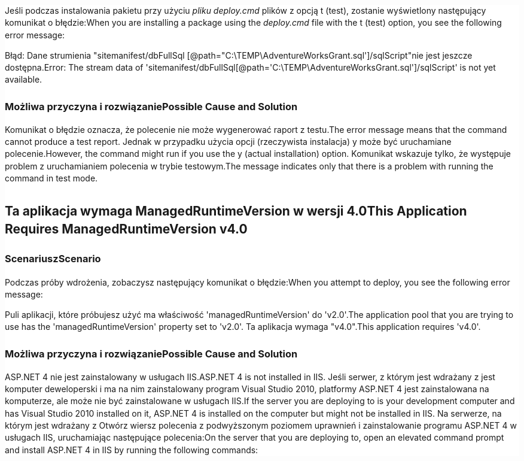 <span data-ttu-id="bec9b-248">Jeśli podczas instalowania pakietu przy użyciu *pliku deploy.cmd* plików z opcją t (test), zostanie wyświetlony następujący komunikat o błędzie:</span><span class="sxs-lookup"><span data-stu-id="bec9b-248">When you are installing a package using the *deploy.cmd* file with the t (test) option, you see the following error message:</span></span>

<span data-ttu-id="bec9b-249">Błąd: Dane strumienia "sitemanifest/dbFullSql [@path="C:\TEMP\AdventureWorksGrant.sql']/sqlScript"nie jest jeszcze dostępna.</span><span class="sxs-lookup"><span data-stu-id="bec9b-249">Error: The stream data of 'sitemanifest/dbFullSql[@path='C:\TEMP\AdventureWorksGrant.sql']/sqlScript' is not yet available.</span></span>

### <a name="possible-cause-and-solution"></a><span data-ttu-id="bec9b-250">Możliwa przyczyna i rozwiązanie</span><span class="sxs-lookup"><span data-stu-id="bec9b-250">Possible Cause and Solution</span></span>

<span data-ttu-id="bec9b-251">Komunikat o błędzie oznacza, że polecenie nie może wygenerować raport z testu.</span><span class="sxs-lookup"><span data-stu-id="bec9b-251">The error message means that the command cannot produce a test report.</span></span> <span data-ttu-id="bec9b-252">Jednak w przypadku użycia opcji (rzeczywista instalacja) y może być uruchamiane polecenie.</span><span class="sxs-lookup"><span data-stu-id="bec9b-252">However, the command might run if you use the y (actual installation) option.</span></span> <span data-ttu-id="bec9b-253">Komunikat wskazuje tylko, że występuje problem z uruchamianiem polecenia w trybie testowym.</span><span class="sxs-lookup"><span data-stu-id="bec9b-253">The message indicates only that there is a problem with running the command in test mode.</span></span>

## <a name="this-application-requires-managedruntimeversion-v40"></a><span data-ttu-id="bec9b-254">Ta aplikacja wymaga ManagedRuntimeVersion w wersji 4.0</span><span class="sxs-lookup"><span data-stu-id="bec9b-254">This Application Requires ManagedRuntimeVersion v4.0</span></span>

### <a name="scenario"></a><span data-ttu-id="bec9b-255">Scenariusz</span><span class="sxs-lookup"><span data-stu-id="bec9b-255">Scenario</span></span>

<span data-ttu-id="bec9b-256">Podczas próby wdrożenia, zobaczysz następujący komunikat o błędzie:</span><span class="sxs-lookup"><span data-stu-id="bec9b-256">When you attempt to deploy, you see the following error message:</span></span>

<span data-ttu-id="bec9b-257">Puli aplikacji, które próbujesz użyć ma właściwość 'managedRuntimeVersion' do 'v2.0'.</span><span class="sxs-lookup"><span data-stu-id="bec9b-257">The application pool that you are trying to use has the 'managedRuntimeVersion' property set to 'v2.0'.</span></span> <span data-ttu-id="bec9b-258">Ta aplikacja wymaga "v4.0".</span><span class="sxs-lookup"><span data-stu-id="bec9b-258">This application requires 'v4.0'.</span></span>

### <a name="possible-cause-and-solution"></a><span data-ttu-id="bec9b-259">Możliwa przyczyna i rozwiązanie</span><span class="sxs-lookup"><span data-stu-id="bec9b-259">Possible Cause and Solution</span></span>

<span data-ttu-id="bec9b-260">ASP.NET 4 nie jest zainstalowany w usługach IIS.</span><span class="sxs-lookup"><span data-stu-id="bec9b-260">ASP.NET 4 is not installed in IIS.</span></span> <span data-ttu-id="bec9b-261">Jeśli serwer, z którym jest wdrażany z jest komputer deweloperski i ma na nim zainstalowany program Visual Studio 2010, platformy ASP.NET 4 jest zainstalowana na komputerze, ale może nie być zainstalowane w usługach IIS.</span><span class="sxs-lookup"><span data-stu-id="bec9b-261">If the server you are deploying to is your development computer and has Visual Studio 2010 installed on it, ASP.NET 4 is installed on the computer but might not be installed in IIS.</span></span> <span data-ttu-id="bec9b-262">Na serwerze, na którym jest wdrażany z Otwórz wiersz polecenia z podwyższonym poziomem uprawnień i zainstalowanie programu ASP.NET 4 w usługach IIS, uruchamiając następujące polecenia:</span><span class="sxs-lookup"><span data-stu-id="bec9b-262">On the server that you are deploying to, open an elevated command prompt and install ASP.NET 4 in IIS by running the following commands:</span></span>

